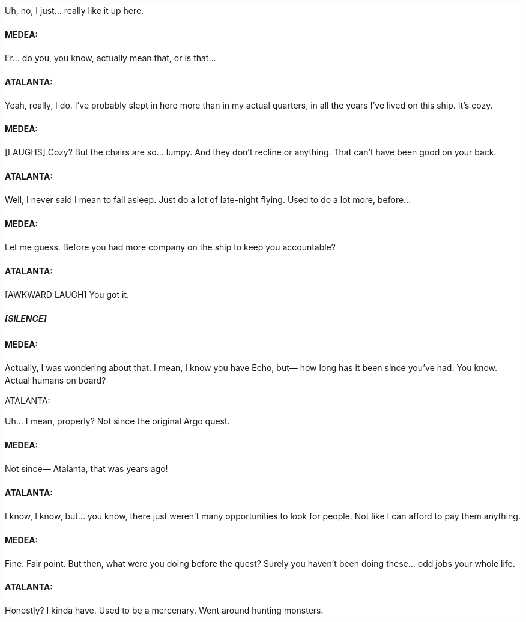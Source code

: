 Uh, no, I just... really like it up here.

#### MEDEA:

Er... do you, you know, actually mean that, or is that...

#### ATALANTA:

Yeah, really, I do. I’ve probably slept in here more than in my actual quarters, in all the years I’ve lived on this ship. It’s cozy.

#### MEDEA:

[LAUGHS] Cozy? But the chairs are so... lumpy. And they don’t recline or anything. That can’t have been good on your back.

#### ATALANTA:

Well, I never said I mean to fall asleep. Just do a lot of late-night flying. Used to do a lot more, before...

#### MEDEA:

Let me guess. Before you had more company on the ship to keep you accountable?

#### ATALANTA:

[AWKWARD LAUGH] You got it. 

##### [SILENCE]

#### MEDEA:

Actually, I was wondering about that. I mean, I know you have Echo, but— how long has it been since you’ve had. You know. Actual humans on board?

ATALANTA:

Uh... I mean, properly? Not since the original Argo quest.

#### MEDEA:

Not since— Atalanta, that was years ago!

#### ATALANTA:

I know, I know, but... you know, there just weren’t many opportunities to look for people. Not like I can afford to pay them anything.

#### MEDEA:

Fine. Fair point. But then, what were you doing before the quest? Surely you haven’t been doing these... odd jobs your whole life.

#### ATALANTA:

Honestly? I kinda have. Used to be a mercenary. Went around hunting monsters.
